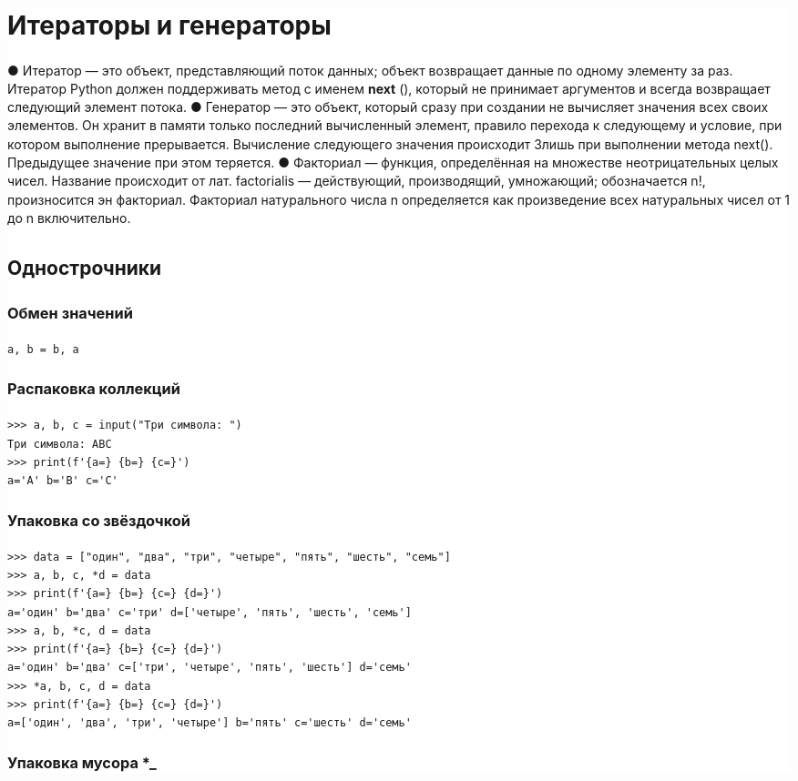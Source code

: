 # Итераторы и генераторы

● Итератор — это объект, представляющий поток данных; объект возвращает
данные по одному элементу за раз. Итератор Python должен поддерживать
метод с именем __next__ (), который не принимает аргументов и всегда
возвращает следующий элемент потока.
● Генератор — это объект, который сразу при создании не вычисляет значения
всех своих элементов. Он хранит в памяти только последний вычисленный
элемент, правило перехода к следующему и условие, при котором
выполнение прерывается. Вычисление следующего значения происходит
3лишь при выполнении метода next(). Предыдущее значение при этом
теряется.
● Факториал — функция, определённая на множестве неотрицательных целых
чисел. Название происходит от лат. factorialis — действующий, производящий,
умножающий; обозначается n!, произносится эн факториал. Факториал
натурального числа n определяется как произведение всех натуральных
чисел от 1 до n включительно.

## Однострочники

### Обмен значений

```
a, b = b, a
```

### Распаковка коллекций

```
>>> a, b, c = input("Три символа: ")
Три символа: ABC
>>> print(f'{a=} {b=} {c=}')
a='A' b='B' c='C'
```

### Упаковка со звёздочкой

```
>>> data = ["один", "два", "три", "четыре", "пять", "шесть", "семь"]
>>> a, b, c, *d = data
>>> print(f'{a=} {b=} {c=} {d=}')
a='один' b='два' c='три' d=['четыре', 'пять', 'шесть', 'семь']
>>> a, b, *c, d = data
>>> print(f'{a=} {b=} {c=} {d=}')
a='один' b='два' c=['три', 'четыре', 'пять', 'шесть'] d='семь'
>>> *a, b, c, d = data
>>> print(f'{a=} {b=} {c=} {d=}')
a=['один', 'два', 'три', 'четыре'] b='пять' c='шесть' d='семь'
```

### Упаковка мусора *_
